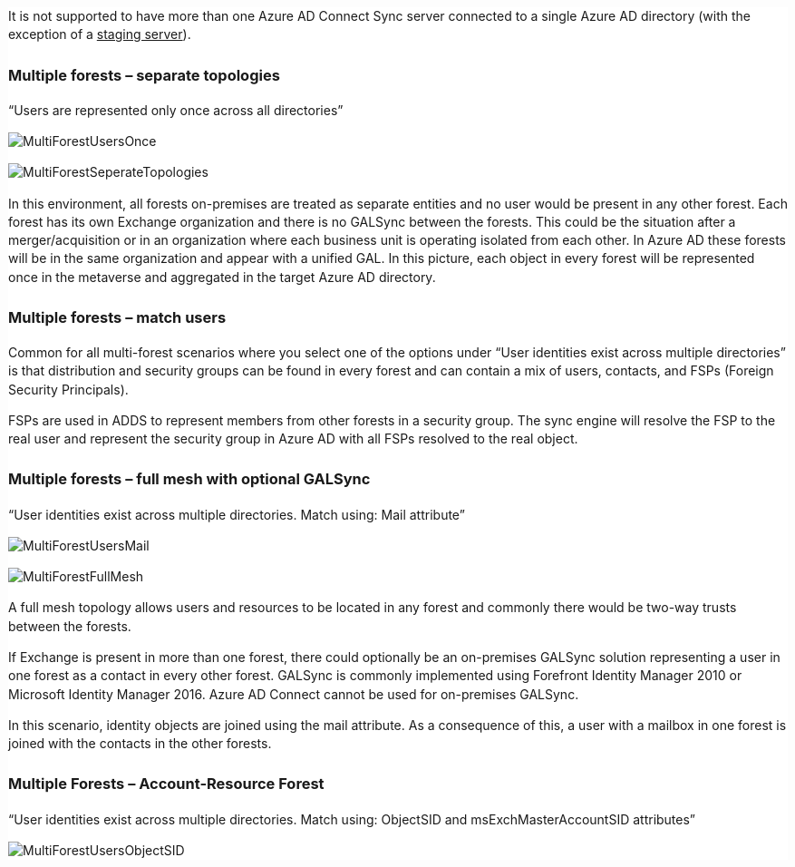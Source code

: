 It is not supported to have more than one Azure AD Connect Sync server connected to a single Azure AD directory (with the exception of a [staging server](#staging-server)).

### Multiple forests – separate topologies
“Users are represented only once across all directories”

![MultiForestUsersOnce](./media/active-directory-aadconnect-topologies/MultiForestUsersOnce.png)

![MultiForestSeperateTopologies](./media/active-directory-aadconnect-topologies/MultiForestSeperateTopologies.png)

In this environment, all forests on-premises are treated as separate entities and no user would be present in any other forest.
Each forest has its own Exchange organization and there is no GALSync between the forests. This could be the situation after a merger/acquisition or in an organization where each business unit is operating isolated from each other. In Azure AD these forests will be in the same organization and appear with a unified GAL.
In this picture, each object in every forest will be represented once in the metaverse and aggregated in the target Azure AD directory.

### Multiple forests – match users
Common for all multi-forest scenarios where you select one of the options under “User identities exist across multiple directories” is that distribution and security groups can be found in every forest and can contain a mix of users, contacts, and FSPs (Foreign Security Principals).

FSPs are used in ADDS to represent members from other forests in a security group. The sync engine will resolve the FSP to the real user and represent the security group in Azure AD with all FSPs resolved to the real object.

### Multiple forests – full mesh with optional GALSync
“User identities exist across multiple directories. Match using: Mail attribute”

![MultiForestUsersMail](./media/active-directory-aadconnect-topologies/MultiForestUsersMail.png)

![MultiForestFullMesh](./media/active-directory-aadconnect-topologies/MultiForestFullMesh.png)

A full mesh topology allows users and resources to be located in any forest and commonly there would be two-way trusts between the forests.

If Exchange is present in more than one forest, there could optionally be an on-premises GALSync solution representing a user in one forest as a contact in every other forest. GALSync is commonly implemented using Forefront Identity Manager 2010 or Microsoft Identity Manager 2016. Azure AD Connect cannot be used for on-premises GALSync.

In this scenario, identity objects are joined using the mail attribute. As a consequence of this, a user with a mailbox in one forest is joined with the contacts in the other forests.

### Multiple Forests – Account-Resource Forest
“User identities exist across multiple directories. Match using: ObjectSID and msExchMasterAccountSID attributes”

![MultiForestUsersObjectSID](./media/active-directory-aadconnect-topologies/MultiForestUsersObjectSID.png)

